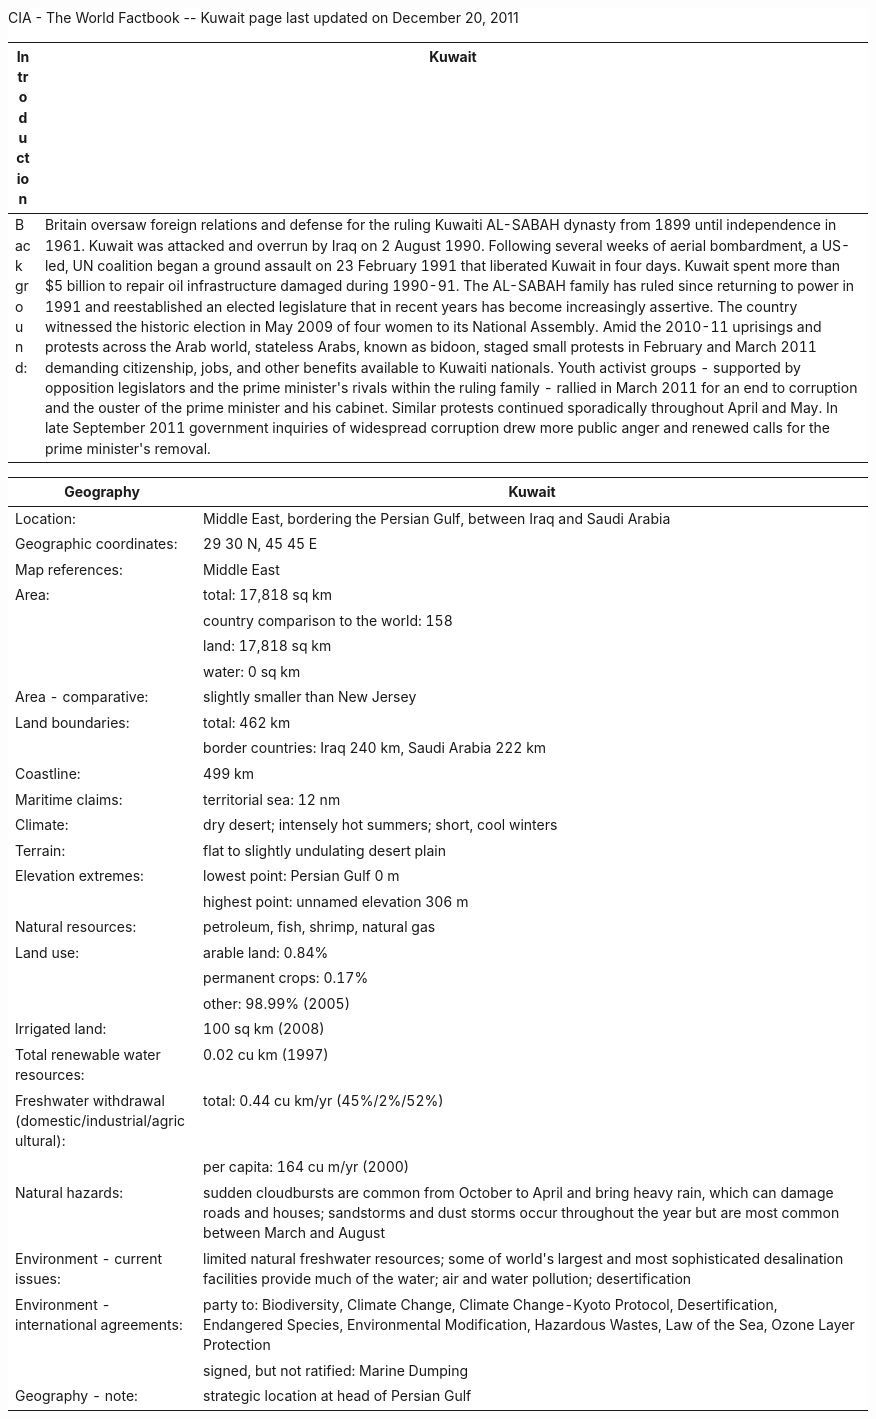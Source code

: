 CIA - The World Factbook -- Kuwait
page last updated on December 20, 2011


| Introduction | Kuwait |
| --- | --- |
| Background: | Britain oversaw foreign relations and defense for the ruling Kuwaiti AL-SABAH dynasty from 1899 until independence in 1961. Kuwait was attacked and overrun by Iraq on 2 August 1990. Following several weeks of aerial bombardment, a US-led, UN coalition began a ground assault on 23 February 1991 that liberated Kuwait in four days. Kuwait spent more than $5 billion to repair oil infrastructure damaged during 1990-91. The AL-SABAH family has ruled since returning to power in 1991 and reestablished an elected legislature that in recent years has become increasingly assertive. The country witnessed the historic election in May 2009 of four women to its National Assembly. Amid the 2010-11 uprisings and protests across the Arab world, stateless Arabs, known as bidoon, staged small protests in February and March 2011 demanding citizenship, jobs, and other benefits available to Kuwaiti nationals. Youth activist groups - supported by opposition legislators and the prime minister's rivals within the ruling family - rallied in March 2011 for an end to corruption and the ouster of the prime minister and his cabinet. Similar protests continued sporadically throughout April and May. In late September 2011 government inquiries of widespread corruption drew more public anger and renewed calls for the prime minister's removal. |


| Geography | Kuwait |
| --- | --- |
| Location: | Middle East, bordering the Persian Gulf, between Iraq and Saudi Arabia |
| Geographic coordinates: | 29 30 N, 45 45 E |
| Map references: | Middle East |
| Area: | total: 17,818 sq km |
| | country comparison to the world: 158 |
| | land: 17,818 sq km |
| | water: 0 sq km |
| Area - comparative: | slightly smaller than New Jersey |
| Land boundaries: | total: 462 km |
| | border countries: Iraq 240 km, Saudi Arabia 222 km |
| Coastline: | 499 km |
| Maritime claims: | territorial sea: 12 nm |
| Climate: | dry desert; intensely hot summers; short, cool winters |
| Terrain: | flat to slightly undulating desert plain |
| Elevation extremes: | lowest point: Persian Gulf 0 m |
| | highest point: unnamed elevation 306 m |
| Natural resources: | petroleum, fish, shrimp, natural gas |
| Land use: | arable land: 0.84% |
| | permanent crops: 0.17% |
| | other: 98.99% (2005) |
| Irrigated land: | 100 sq km (2008) |
| Total renewable water resources: | 0.02 cu km (1997) |
| Freshwater withdrawal (domestic/industrial/agricultural): | total: 0.44 cu km/yr (45%/2%/52%) |
| | per capita: 164 cu m/yr (2000) |
| Natural hazards: | sudden cloudbursts are common from October to April and bring heavy rain, which can damage roads and houses; sandstorms and dust storms occur throughout the year but are most common between March and August |
| Environment - current issues: | limited natural freshwater resources; some of world's largest and most sophisticated desalination facilities provide much of the water; air and water pollution; desertification |
| Environment - international agreements: | party to: Biodiversity, Climate Change, Climate Change-Kyoto Protocol, Desertification, Endangered Species, Environmental Modification, Hazardous Wastes, Law of the Sea, Ozone Layer Protection |
| | signed, but not ratified: Marine Dumping |
| Geography - note: | strategic location at head of Persian Gulf |
